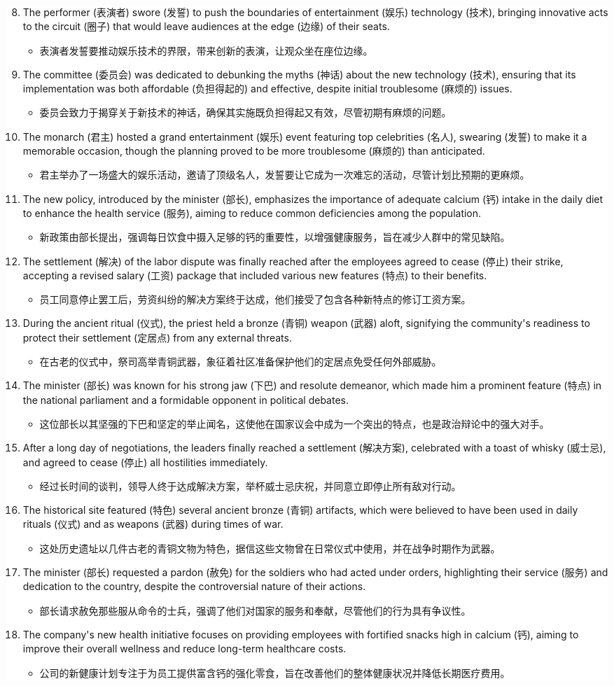 8. The performer (表演者) swore (发誓) to push the boundaries of entertainment (娱乐) technology (技术), bringing innovative acts to the circuit (圈子) that would leave audiences at the edge (边缘) of their seats.

   - 表演者发誓要推动娱乐技术的界限，带来创新的表演，让观众坐在座位边缘。

9. The committee (委员会) was dedicated to debunking the myths (神话) about the new technology (技术), ensuring that its implementation was both affordable (负担得起的) and effective, despite initial troublesome (麻烦的) issues.

   - 委员会致力于揭穿关于新技术的神话，确保其实施既负担得起又有效，尽管初期有麻烦的问题。

10. The monarch (君主) hosted a grand entertainment (娱乐) event featuring top celebrities (名人), swearing (发誓) to make it a memorable occasion, though the planning proved to be more troublesome (麻烦的) than anticipated.

    - 君主举办了一场盛大的娱乐活动，邀请了顶级名人，发誓要让它成为一次难忘的活动，尽管计划比预期的更麻烦。

1. The new policy, introduced by the minister (部长), emphasizes the importance of adequate calcium (钙) intake in the daily diet to enhance the health service (服务), aiming to reduce common deficiencies among the population.

   - 新政策由部长提出，强调每日饮食中摄入足够的钙的重要性，以增强健康服务，旨在减少人群中的常见缺陷。

2. The settlement (解决) of the labor dispute was finally reached after the employees agreed to cease (停止) their strike, accepting a revised salary (工资) package that included various new features (特点) to their benefits.

   - 员工同意停止罢工后，劳资纠纷的解决方案终于达成，他们接受了包含各种新特点的修订工资方案。

3. During the ancient ritual (仪式), the priest held a bronze (青铜) weapon (武器) aloft, signifying the community's readiness to protect their settlement (定居点) from any external threats.

   - 在古老的仪式中，祭司高举青铜武器，象征着社区准备保护他们的定居点免受任何外部威胁。

4. The minister (部长) was known for his strong jaw (下巴) and resolute demeanor, which made him a prominent feature (特点) in the national parliament and a formidable opponent in political debates.

   - 这位部长以其坚强的下巴和坚定的举止闻名，这使他在国家议会中成为一个突出的特点，也是政治辩论中的强大对手。

5. After a long day of negotiations, the leaders finally reached a settlement (解决方案), celebrated with a toast of whisky (威士忌), and agreed to cease (停止) all hostilities immediately.

   - 经过长时间的谈判，领导人终于达成解决方案，举杯威士忌庆祝，并同意立即停止所有敌对行动。

6. The historical site featured (特色) several ancient bronze (青铜) artifacts, which were believed to have been used in daily rituals (仪式) and as weapons (武器) during times of war.

   - 这处历史遗址以几件古老的青铜文物为特色，据信这些文物曾在日常仪式中使用，并在战争时期作为武器。

7. The minister (部长) requested a pardon (赦免) for the soldiers who had acted under orders, highlighting their service (服务) and dedication to the country, despite the controversial nature of their actions.

   - 部长请求赦免那些服从命令的士兵，强调了他们对国家的服务和奉献，尽管他们的行为具有争议性。

8. The company's new health initiative focuses on providing employees with fortified snacks high in calcium (钙), aiming to improve their overall wellness and reduce long-term healthcare costs.

   - 公司的新健康计划专注于为员工提供富含钙的强化零食，旨在改善他们的整体健康状况并降低长期医疗费用。
